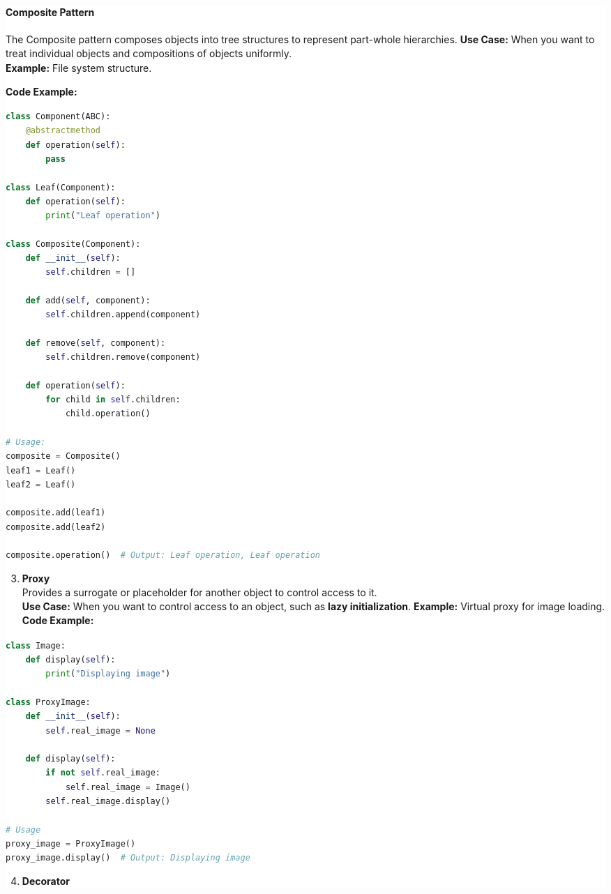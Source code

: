 #### Composite Pattern
The Composite pattern composes objects into tree structures to represent part-whole hierarchies. 
**Use Case:** When you want to treat individual objects and compositions of objects uniformly.  
**Example:** File system structure.

**Code Example:**
```python
class Component(ABC):
    @abstractmethod
    def operation(self):
        pass

class Leaf(Component):
    def operation(self):
        print("Leaf operation")

class Composite(Component):
    def __init__(self):
        self.children = []

    def add(self, component):
        self.children.append(component)

    def remove(self, component):
        self.children.remove(component)

    def operation(self):
        for child in self.children:
            child.operation()

# Usage:
composite = Composite()
leaf1 = Leaf()
leaf2 = Leaf()

composite.add(leaf1)
composite.add(leaf2)

composite.operation()  # Output: Leaf operation, Leaf operation
```

3. **Proxy**  
Provides a surrogate or placeholder for another object to control access to it.  
**Use Case:** When you want to control access to an object, such as **lazy initialization**.
**Example:** Virtual proxy for image loading.
**Code Example:**
```python
class Image:
    def display(self):
        print("Displaying image")

class ProxyImage:
    def __init__(self):
        self.real_image = None

    def display(self):
        if not self.real_image:
            self.real_image = Image()
        self.real_image.display()

# Usage
proxy_image = ProxyImage()
proxy_image.display()  # Output: Displaying image
```
4. **Decorator**  
